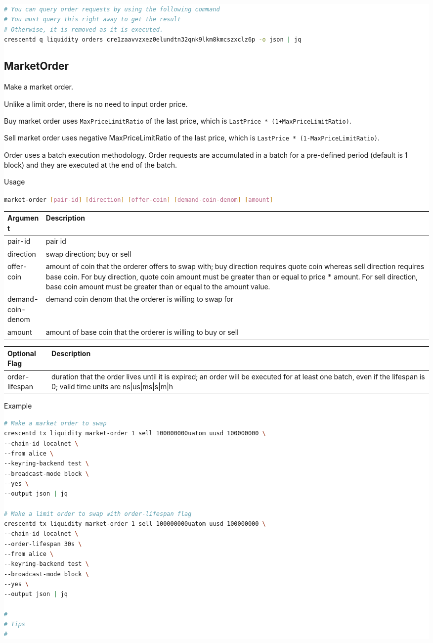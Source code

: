 ```bash
# You can query order requests by using the following command
# You must query this right away to get the result
# Otherwise, it is removed as it is executed.
crescentd q liquidity orders cre1zaavvzxez0elundtn32qnk9lkm8kmcszxclz6p -o json | jq
```

## MarketOrder

Make a market order.

Unlike a limit order, there is no need to input order price.

Buy market order uses `MaxPriceLimitRatio` of the last price, which is `LastPrice * (1+MaxPriceLimitRatio)`.

Sell market order uses negative MaxPriceLimitRatio of the last price, which is `LastPrice * (1-MaxPriceLimitRatio)`.

Order uses a batch execution methodology. Order requests are accumulated in a batch for a pre-defined period (default is 1 block) and they are executed at the end of the batch.

Usage

```bash
market-order [pair-id] [direction] [offer-coin] [demand-coin-denom] [amount]
```

| **Argument**      | **Description**                                                                                                                                                                                                                                                                                                  |
| :---------------- | :--------------------------------------------------------------------------------------------------------------------------------------------------------------------------------------------------------------------------------------------------------------------------------------------------------------- |
| pair-id           | pair id                                                                                                                                                                                                                                                                                                          |
| direction         | swap direction; buy or sell                                                                                                                                                                                                                                                                                      |
| offer-coin        | amount of coin that the orderer offers to swap with; buy direction requires quote coin whereas sell direction requires base coin. For buy direction, quote coin amount must be greater than or equal to price \* amount. For sell direction, base coin amount must be greater than or equal to the amount value. |
| demand-coin-denom | demand coin denom that the orderer is willing to swap for                                                                                                                                                                                                                                                        |
| amount            | amount of base coin that the orderer is willing to buy or sell                                                                                                                                                                                                                                                   |

| **Optional Flag**      | **Description**                                                                                                                                                                              |
|:-----------------------|:---------------------------------------------------------------------------------------------------------------------------------------------------------------------------------------------|
| order-lifespan         | duration that the order lives until it is expired; an order will be executed for at least one batch, even if the lifespan is 0; valid time units are ns&#124;us&#124;ms&#124;s&#124;m&#124;h |

Example

```bash
# Make a market order to swap 
crescentd tx liquidity market-order 1 sell 100000000uatom uusd 100000000 \
--chain-id localnet \
--from alice \
--keyring-backend test \
--broadcast-mode block \
--yes \
--output json | jq

# Make a limit order to swap with order-lifespan flag
crescentd tx liquidity market-order 1 sell 100000000uatom uusd 100000000 \
--chain-id localnet \
--order-lifespan 30s \
--from alice \
--keyring-backend test \
--broadcast-mode block \
--yes \
--output json | jq

#
# Tips
#
```